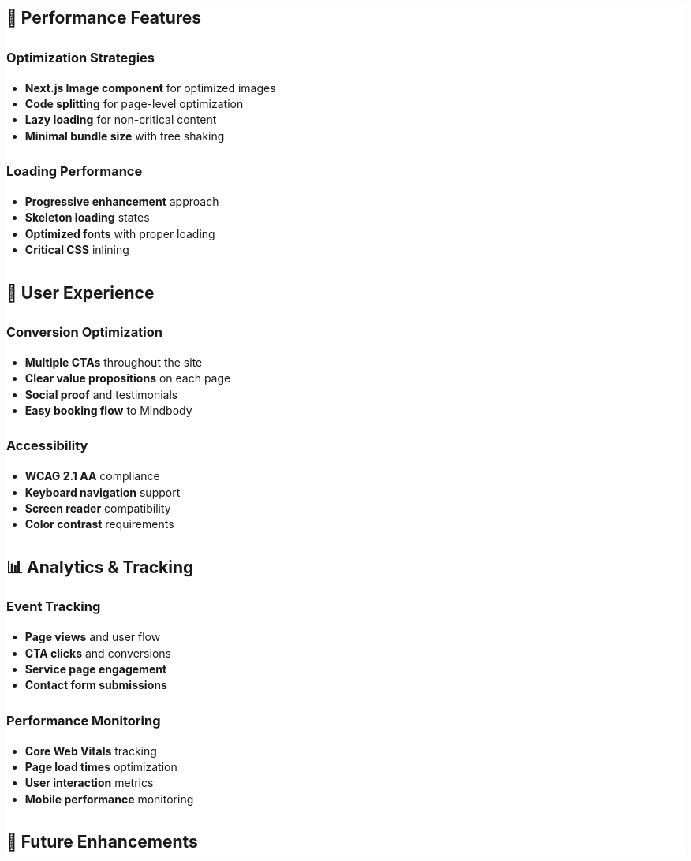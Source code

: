 ## 🚀 Performance Features

### Optimization Strategies

- **Next.js Image component** for optimized images
- **Code splitting** for page-level optimization
- **Lazy loading** for non-critical content
- **Minimal bundle size** with tree shaking

### Loading Performance

- **Progressive enhancement** approach
- **Skeleton loading** states
- **Optimized fonts** with proper loading
- **Critical CSS** inlining

## 🎯 User Experience

### Conversion Optimization

- **Multiple CTAs** throughout the site
- **Clear value propositions** on each page
- **Social proof** and testimonials
- **Easy booking flow** to Mindbody

### Accessibility

- **WCAG 2.1 AA** compliance
- **Keyboard navigation** support
- **Screen reader** compatibility
- **Color contrast** requirements

## 📊 Analytics & Tracking

### Event Tracking

- **Page views** and user flow
- **CTA clicks** and conversions
- **Service page engagement**
- **Contact form submissions**

### Performance Monitoring

- **Core Web Vitals** tracking
- **Page load times** optimization
- **User interaction** metrics
- **Mobile performance** monitoring

## 🔮 Future Enhancements
